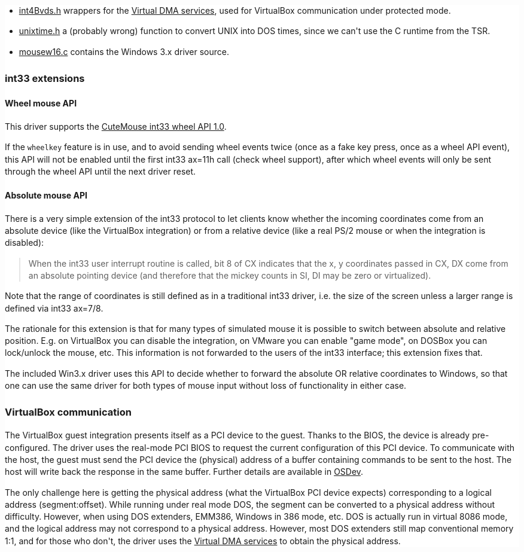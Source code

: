 * [int4Bvds.h](../tree/int4Bvds.h) wrappers for the
  [Virtual DMA services](https://en.wikipedia.org/wiki/Virtual_DMA_Services),
  used for VirtualBox communication under protected mode.
  
* [unixtime.h](../tree/unixtime.h) a (probably wrong) function to convert 
  UNIX into DOS times, since we can't use the C runtime from the TSR.
  
* [mousew16.c](../tree/mousew16.c) contains the Windows 3.x driver source.

### int33 extensions

#### Wheel mouse API

This driver supports the
[CuteMouse int33 wheel API 1.0](https://github.com/FDOS/mouse/blob/master/wheelapi.txt).

If the `wheelkey` feature is in use, and to avoid sending wheel events twice (once
as a fake key press, once as a wheel API event), this API will not be enabled until the first
int33 ax=11h call (check wheel support), after which wheel events will only be sent through
the wheel API until the next driver reset.

#### Absolute mouse API

There is a very simple extension of the int33 protocol to let clients know whether
the incoming coordinates come from an absolute device (like the VirtualBox integration)
or from a relative device (like a real PS/2 mouse or when the integration is disabled):

> When the int33 user interrupt routine is called, bit 8 of CX indicates that the
> x, y coordinates passed in CX, DX come from an absolute pointing device
> (and therefore that the mickey counts in SI, DI may be zero or virtualized).

Note that the range of coordinates is still defined as in a traditional int33 driver,
i.e. the size of the screen unless a larger range is defined via int33 ax=7/8.

The rationale for this extension is that for many types of simulated mouse it
is possible to switch between absolute and relative position. E.g. on
VirtualBox you can disable the integration, on VMware you can enable "game mode",
on DOSBox you can lock/unlock the mouse, etc. 
This information is not forwarded to the users of the int33 interface;
this extension fixes that.

The included Win3.x driver uses this API to decide whether to forward the absolute
OR relative coordinates to Windows, so that one can use the same driver for both types
of mouse input without loss of functionality in either case.

### VirtualBox communication

The VirtualBox guest integration presents itself as a PCI device to the guest.
Thanks to the BIOS, the device is already pre-configured.
The driver uses the real-mode PCI BIOS to request the current configuration of this PCI device.
To communicate with the host, the guest must send the PCI device the (physical) address
of a buffer containing commands to be sent to the host.
The host will write back the response in the same buffer.
Further details are available in [OSDev](https://wiki.osdev.org/VirtualBox_Guest_Additions).

The only challenge here is getting the physical address (what the VirtualBox PCI device expects)
corresponding to a logical address (segment:offset).
While running under real mode DOS, the segment can be converted to a physical address without difficulty.
However, when using DOS extenders, EMM386, Windows in 386 mode, etc. DOS is actually run
in virtual 8086 mode, and the logical address may not correspond to a physical address.
However, most DOS extenders still map conventional memory 1:1, and for those who don't,
the driver uses the [Virtual DMA services](https://en.wikipedia.org/wiki/Virtual_DMA_Services)
to obtain the physical address.

